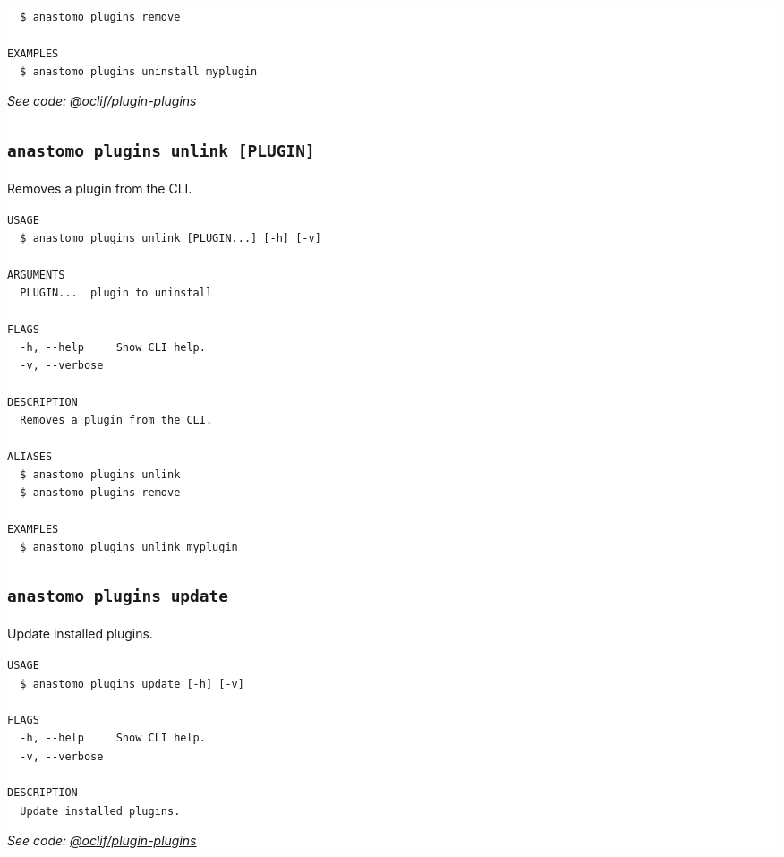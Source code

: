 ```
  $ anastomo plugins remove

EXAMPLES
  $ anastomo plugins uninstall myplugin
```

_See code: [@oclif/plugin-plugins](https://github.com/oclif/plugin-plugins/blob/v5.4.36/src/commands/plugins/uninstall.ts)_

## `anastomo plugins unlink [PLUGIN]`

Removes a plugin from the CLI.

```
USAGE
  $ anastomo plugins unlink [PLUGIN...] [-h] [-v]

ARGUMENTS
  PLUGIN...  plugin to uninstall

FLAGS
  -h, --help     Show CLI help.
  -v, --verbose

DESCRIPTION
  Removes a plugin from the CLI.

ALIASES
  $ anastomo plugins unlink
  $ anastomo plugins remove

EXAMPLES
  $ anastomo plugins unlink myplugin
```

## `anastomo plugins update`

Update installed plugins.

```
USAGE
  $ anastomo plugins update [-h] [-v]

FLAGS
  -h, --help     Show CLI help.
  -v, --verbose

DESCRIPTION
  Update installed plugins.
```

_See code: [@oclif/plugin-plugins](https://github.com/oclif/plugin-plugins/blob/v5.4.36/src/commands/plugins/update.ts)_

